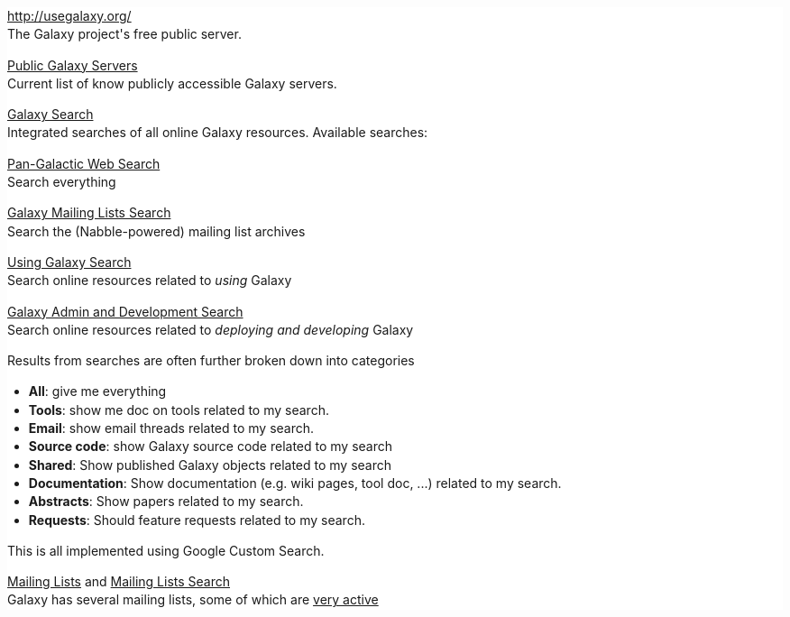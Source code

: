 

<a href="http://usegalaxy.org/" class="external free"
rel="nofollow">http://usegalaxy.org/</a>  
The Galaxy project's free public server.



<a href="https://wiki.galaxyproject.org/PublicGalaxyServers"
class="external text" rel="nofollow">Public Galaxy Servers</a>  
Current list of know publicly accessible Galaxy servers.



<a href="http://galaxyproject.org/search/" class="external text"
rel="nofollow">Galaxy Search</a>  
Integrated searches of all online Galaxy resources. Available searches:



<a href="http://galaxyproject.org/search/web" class="external text"
rel="nofollow">Pan-Galactic Web Search</a>  
Search everything



<a href="http://galaxyproject.org/search/mailinglists"
class="external text" rel="nofollow">Galaxy Mailing Lists Search</a>  
Search the (Nabble-powered) mailing list archives



<a href="http://galaxyproject.org/search/usegalaxy"
class="external text" rel="nofollow">Using Galaxy Search</a>  
Search online resources related to *using* Galaxy



<a href="http://galaxyproject.org/search/getgalaxy"
class="external text" rel="nofollow">Galaxy Admin and Development
Search</a>  
Search online resources related to *deploying and developing* Galaxy

<div class="indent">

Results from searches are often further broken down into categories

- **All**: give me everything
- **Tools**: show me doc on tools related to my search.
- **Email**: show email threads related to my search.
- **Source code**: show Galaxy source code related to my search
- **Shared**: Show published Galaxy objects related to my search
- **Documentation**: Show documentation (e.g. wiki pages, tool doc, ...)
  related to my search.
- **Abstracts**: Show papers related to my search.
- **Requests**: Should feature requests related to my search.

This is all implemented using Google Custom Search.

</div>

<a href="https://wiki.galaxyproject.org/Mailing%20Lists"
class="external text" rel="nofollow">Mailing Lists</a> and <a href="http://galaxyproject.org/search/mailinglists"
class="external text" rel="nofollow">Mailing Lists Search</a>  
Galaxy has several mailing lists, some of which are
<a href="https://wiki.galaxyproject.org/Statistics"
class="external text" rel="nofollow">very active</a>
